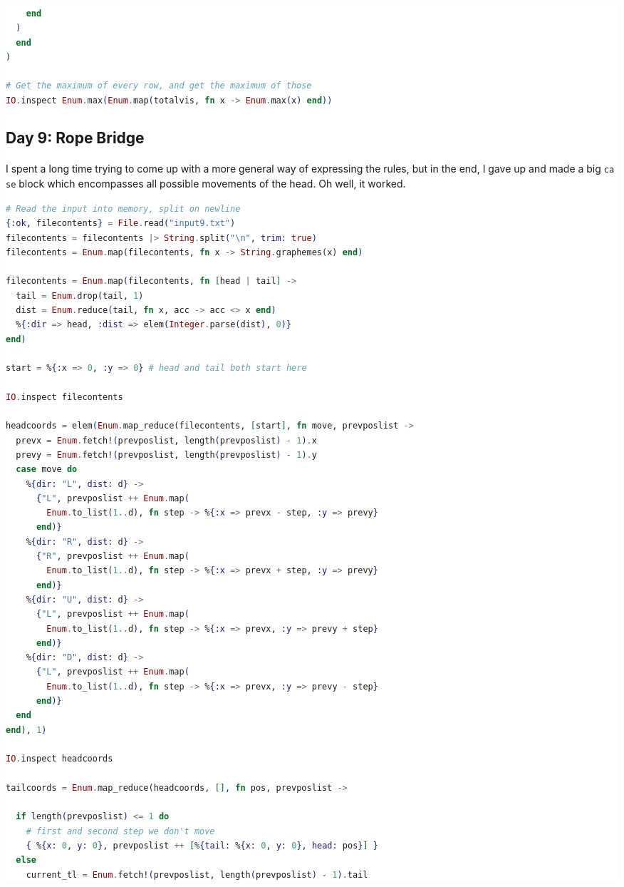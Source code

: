 ```elixir
    end
  )
  end
)

# Get the maximum of every row, and get the maximum of those
IO.inspect Enum.max(Enum.map(totalvis, fn x -> Enum.max(x) end))
```

## Day 9: Rope Bridge

I spent a long time trying to come up with a more general way of expressing the rules, but in the end, I gave up and made a big `case` block which encompasses all possible movements of the head. Oh well, it worked.

```elixir
# Read the input into memory, split on newline
{:ok, filecontents} = File.read("input9.txt")
filecontents = filecontents |> String.split("\n", trim: true)
filecontents = Enum.map(filecontents, fn x -> String.graphemes(x) end)

filecontents = Enum.map(filecontents, fn [head | tail] ->
  tail = Enum.drop(tail, 1)
  dist = Enum.reduce(tail, fn x, acc -> acc <> x end)
  %{:dir => head, :dist => elem(Integer.parse(dist), 0)}
end)

start = %{:x => 0, :y => 0} # head and tail both start here

IO.inspect filecontents

headcoords = elem(Enum.map_reduce(filecontents, [start], fn move, prevposlist ->
  prevx = Enum.fetch!(prevposlist, length(prevposlist) - 1).x
  prevy = Enum.fetch!(prevposlist, length(prevposlist) - 1).y
  case move do
    %{dir: "L", dist: d} ->
      {"L", prevposlist ++ Enum.map(
        Enum.to_list(1..d), fn step -> %{:x => prevx - step, :y => prevy}
      end)}
    %{dir: "R", dist: d} ->
      {"R", prevposlist ++ Enum.map(
        Enum.to_list(1..d), fn step -> %{:x => prevx + step, :y => prevy}
      end)}
    %{dir: "U", dist: d} ->
      {"L", prevposlist ++ Enum.map(
        Enum.to_list(1..d), fn step -> %{:x => prevx, :y => prevy + step}
      end)}
    %{dir: "D", dist: d} ->
      {"L", prevposlist ++ Enum.map(
        Enum.to_list(1..d), fn step -> %{:x => prevx, :y => prevy - step}
      end)}
  end
end), 1)

IO.inspect headcoords

tailcoords = Enum.map_reduce(headcoords, [], fn pos, prevposlist ->

  if length(prevposlist) <= 1 do
    # first and second step we don't move
    { %{x: 0, y: 0}, prevposlist ++ [%{tail: %{x: 0, y: 0}, head: pos}] }
  else
    current_tl = Enum.fetch!(prevposlist, length(prevposlist) - 1).tail
```
